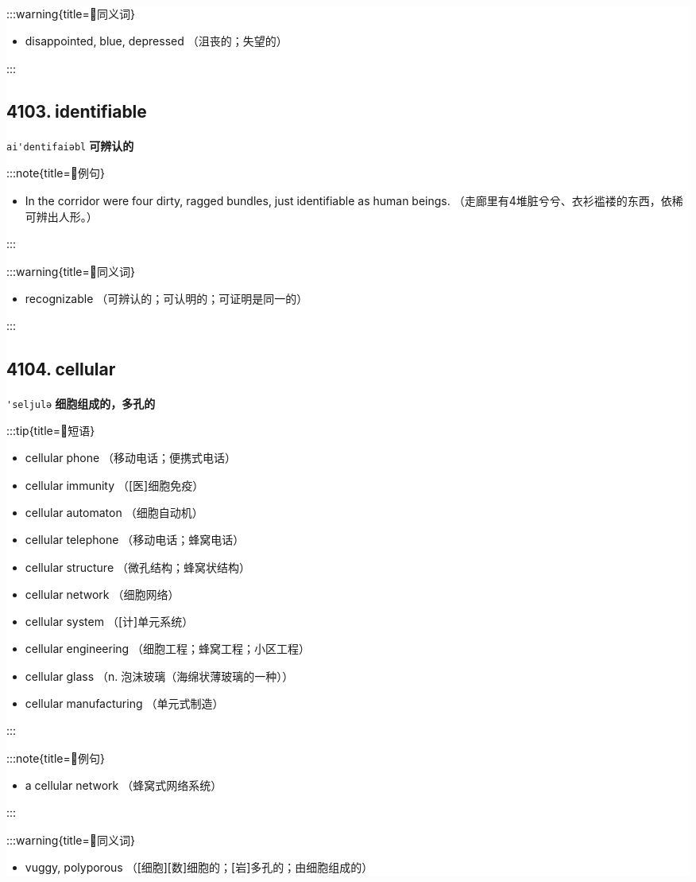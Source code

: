 :::warning{title=🤔同义词}

- disappointed, blue, depressed （沮丧的；失望的）

:::


## 4103. identifiable

`ai'dentifaiəbl`  **可辨认的**

:::note{title=🎤例句}

- In the corridor were four dirty, ragged bundles, just identifiable as human beings. （走廊里有4堆脏兮兮、衣衫褴褛的东西，依稀可辨出人形。）

:::

:::warning{title=🤔同义词}

- recognizable （可辨认的；可认明的；可证明是同一的）

:::


## 4104. cellular

`'seljulə`  **细胞组成的，多孔的**

:::tip{title=🤩短语}

- cellular phone （移动电话；便携式电话）

- cellular immunity （[医]细胞免疫）

- cellular automaton （细胞自动机）

- cellular telephone （移动电话；蜂窝电话）

- cellular structure （微孔结构；蜂窝状结构）

- cellular network （细胞网络）

- cellular system （[计]单元系统）

- cellular engineering （细胞工程；蜂窝工程；小区工程）

- cellular glass （n. 泡沫玻璃（海绵状薄玻璃的一种））

- cellular manufacturing （单元式制造）

:::

:::note{title=🎤例句}

- a cellular network （蜂窝式网络系统）

:::

:::warning{title=🤔同义词}

- vuggy, polyporous （[细胞][数]细胞的；[岩]多孔的；由细胞组成的）
